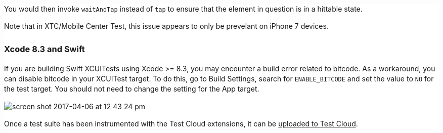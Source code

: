 You would then invoke `waitAndTap` instead of `tap` to ensure that the element in question is in a hittable state. 

Note that in XTC/Mobile Center Test, this issue appears to only be prevelant on iPhone 7 devices.

### Xcode 8.3 and Swift

If you are building Swift XCUITests using Xcode >= 8.3, you may encounter a build error related to bitcode.  As a workaround, you can disable bitcode in your XCUITest target. To do this,
go to Build Settings, search for `ENABLE_BITCODE` and set the value to `NO` for the test target.  You should not need to change the setting for the App target.

<img width="1076" alt="screen shot 2017-04-06 at 12 43 24 pm" src="https://cloud.githubusercontent.com/assets/3009852/24772614/de004eea-1ac6-11e7-975a-bcdfae01d068.png">

Once a test suite has been instrumented with the Test Cloud extensions, it can be [uploaded to Test Cloud](~/test-cloud/starting-a-test-run.md).
